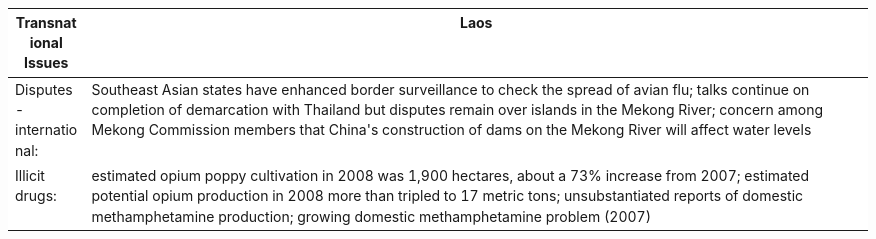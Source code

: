 
| Transnational Issues | Laos |
| --- | --- |
| Disputes - international: | Southeast Asian states have enhanced border surveillance to check the spread of avian flu; talks continue on completion of demarcation with Thailand but disputes remain over islands in the Mekong River; concern among Mekong Commission members that China's construction of dams on the Mekong River will affect water levels |
| Illicit drugs: | estimated opium poppy cultivation in 2008 was 1,900 hectares, about a 73% increase from 2007; estimated potential opium production in 2008 more than tripled to 17 metric tons; unsubstantiated reports of domestic methamphetamine production; growing domestic methamphetamine problem (2007) |
